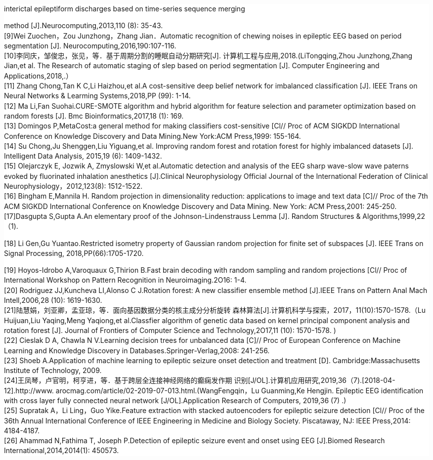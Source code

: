 interictal epileptiform discharges based on time-series sequence merging

method [J].Neurocomputing,2013,110 (8): 35-43.   
[9]Wei Zuochen，Zou Junzhong，Zhang Jian．Automatic recognition of chewing noises in epileptic EEG based on period segmentation [J]. Neurocomputing,2016,190:107-116.   
[10]李同庆，邹俊忠，张见，等．基于周期分割的睡眠自动分期研究[J]. 计算机工程与应用,2018.(LiTongqing,Zhou Junzhong,Zhang Jian,et al. The Research of automatic staging of slep based on period segmentation [J]. Computer Engineering and Applications,2018,.）   
[11] Zhang Chong,Tan K C,Li Haizhou,et al.A cost-sensitive deep belief network for imbalanced classification [J]. IEEE Trans on Neural Networks & Learming Systems,2018,PP (99): 1-14.   
[12] Ma Li,Fan Suohai.CURE-SMOTE algorithm and hybrid algorithm for feature selection and parameter optimization based on random forests [J]. Bmc Bioinformatics,2017,18 (1): 169.   
[13] Domingos P,MetaCost:a general method for making classifiers cost-sensitive [Cl// Proc of ACM SIGKDD International Conference on Knowledge Discovery and Data Mining.New York:ACM Press,1999: 155-164.   
[14] Su Chong,Ju Shenggen,Liu Yiguang,et al. Improving random forest and rotation forest for highly imbalanced datasets [J]. Intelligent Data Analysis, 2015,19 (6): 1409-1432.   
[15] Olejarczyk E, Jozwik A, Zmyslowski W,et al.Automatic detection and analysis of the EEG sharp wave-slow wave paterns evoked by fluorinated inhalation anesthetics [J].Clinical Neurophysiology Official Journal of the International Federation of Clinical Neurophysiology，2012,123(8): 1512-1522.   
[16] Bingham E,Mannila H. Random projection in dimensionality reduction: applications to image and text data [C]// Proc of the 7th ACM SIGKDD International Conference on Knowledge Discovery and Data Mining. New York: ACM Press,2001: 245-250.   
[17]Dasgupta S,Gupta A.An elementary proof of the Johnson-Lindenstrauss Lemma [J]. Random Structures & Algorithms,1999,22（1).

[18] Li Gen,Gu Yuantao.Restricted isometry property of Gaussian random projection for finite set of subspaces [J]. IEEE Trans on Signal Processing, 2018,PP(66):1705-1720.

[19] Hoyos-Idrobo A,Varoquaux G,Thirion B.Fast brain decoding with random sampling and random projections [Cl// Proc of International Workshop on Pattern Recognition in Neuroimaging.2O16: 1-4.   
[20] Rodriguez JJ,Kuncheva LI,Alonso C J.Rotation forest: A new classifier ensemble method [J].IEEE Trans on Pattern Anal Mach Intell,2006,28 (10): 1619-1630.   
[21]陆慧娟，刘亚卿，孟亚琼，等．面向基因数据分类的核主成分分析旋转 森林算法[J].计算机科学与探索，2017，11(10):1570-1578.（Lu Huijuan,Liu Yaqing,Meng Yaqiong,et al.Classfier algorithm of genetic data based on kernel principal component analysis and rotation forest [J]. Journal of Frontiers of Computer Science and Technology,2O17,11 (10): 1570-1578. )   
[22] Cieslak D A, Chawla N V.Learning decision trees for unbalanced data [C]// Proc of European Conference on Machine Learning and Knowledge Discovery in Databases.Springer-Verlag,2008: 241-256.   
[23] Shoeb A.Application of machine learning to epileptic seizure onset detection and treatment [D]. Cambridge:Massachusetts Institute of Technology, 2009.   
[24]王凤琴，卢官明，柯亨进，等．基于跨层全连接神经网络的癫痫发作期 识别[J/OL].计算机应用研究,2019,36（7).[2018-04-12].http://www. arocmag.com/article/02-2019-07-013.html.(WangFengqin，Lu Guanming,Ke Hengjin. Epileptic EEG identification with cross layer fully connected neural network [J/OL].Application Research of Computers, 2019,36 (7) .)   
[25] Supratak A，Li Ling，Guo Yike.Feature extraction with stacked autoencoders for epileptic seizure detection [Cl// Proc of the 36th Annual International Conference of IEEE Engineering in Medicine and Biology Society. Piscataway, NJ: IEEE Press,2014: 4184-4187.   
[26] Ahammad N,Fathima T, Joseph P.Detection of epileptic seizure event and onset using EEG [J].Biomed Research International,2014,2014(1): 450573.